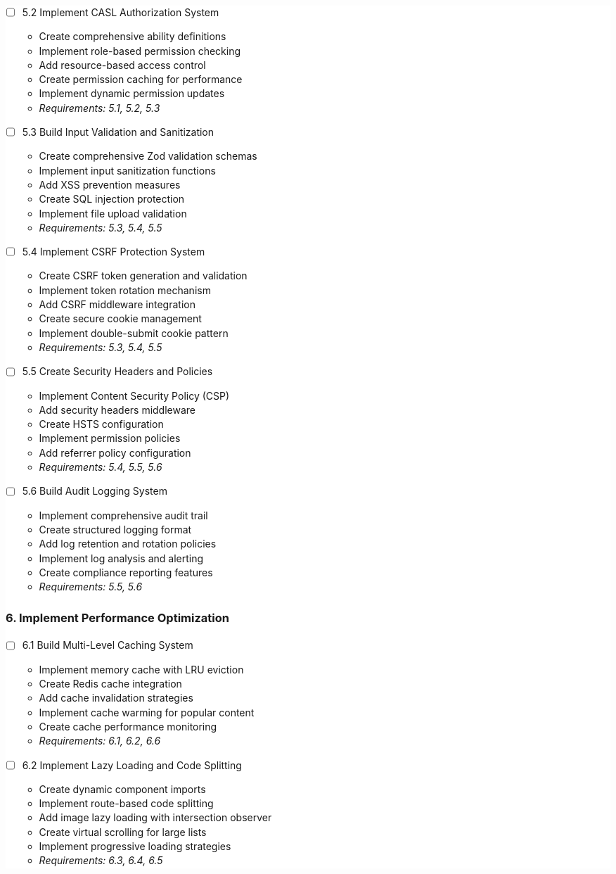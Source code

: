 - [ ] 5.2 Implement CASL Authorization System
  - Create comprehensive ability definitions
  - Implement role-based permission checking
  - Add resource-based access control
  - Create permission caching for performance
  - Implement dynamic permission updates
  - _Requirements: 5.1, 5.2, 5.3_

- [ ] 5.3 Build Input Validation and Sanitization
  - Create comprehensive Zod validation schemas
  - Implement input sanitization functions
  - Add XSS prevention measures
  - Create SQL injection protection
  - Implement file upload validation
  - _Requirements: 5.3, 5.4, 5.5_

- [ ] 5.4 Implement CSRF Protection System
  - Create CSRF token generation and validation
  - Implement token rotation mechanism
  - Add CSRF middleware integration
  - Create secure cookie management
  - Implement double-submit cookie pattern
  - _Requirements: 5.3, 5.4, 5.5_

- [ ] 5.5 Create Security Headers and Policies
  - Implement Content Security Policy (CSP)
  - Add security headers middleware
  - Create HSTS configuration
  - Implement permission policies
  - Add referrer policy configuration
  - _Requirements: 5.4, 5.5, 5.6_

- [ ] 5.6 Build Audit Logging System
  - Implement comprehensive audit trail
  - Create structured logging format
  - Add log retention and rotation policies
  - Implement log analysis and alerting
  - Create compliance reporting features
  - _Requirements: 5.5, 5.6_

### 6. Implement Performance Optimization

- [ ] 6.1 Build Multi-Level Caching System
  - Implement memory cache with LRU eviction
  - Create Redis cache integration
  - Add cache invalidation strategies
  - Implement cache warming for popular content
  - Create cache performance monitoring
  - _Requirements: 6.1, 6.2, 6.6_

- [ ] 6.2 Implement Lazy Loading and Code Splitting
  - Create dynamic component imports
  - Implement route-based code splitting
  - Add image lazy loading with intersection observer
  - Create virtual scrolling for large lists
  - Implement progressive loading strategies
  - _Requirements: 6.3, 6.4, 6.5_
